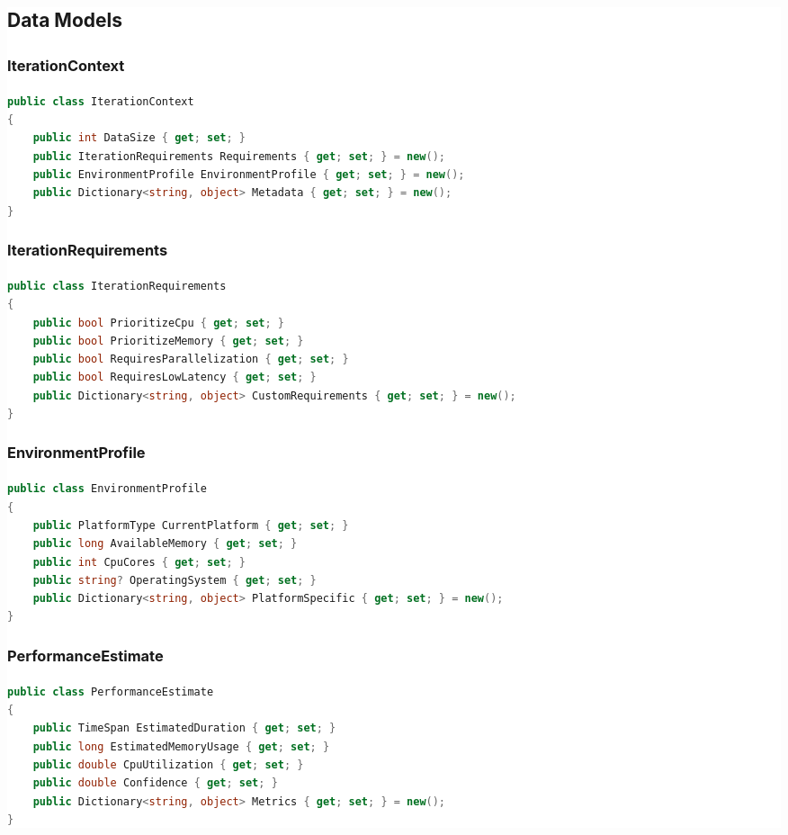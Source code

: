 ## Data Models

### IterationContext

```csharp
public class IterationContext
{
    public int DataSize { get; set; }
    public IterationRequirements Requirements { get; set; } = new();
    public EnvironmentProfile EnvironmentProfile { get; set; } = new();
    public Dictionary<string, object> Metadata { get; set; } = new();
}
```

### IterationRequirements

```csharp
public class IterationRequirements
{
    public bool PrioritizeCpu { get; set; }
    public bool PrioritizeMemory { get; set; }
    public bool RequiresParallelization { get; set; }
    public bool RequiresLowLatency { get; set; }
    public Dictionary<string, object> CustomRequirements { get; set; } = new();
}
```

### EnvironmentProfile

```csharp
public class EnvironmentProfile
{
    public PlatformType CurrentPlatform { get; set; }
    public long AvailableMemory { get; set; }
    public int CpuCores { get; set; }
    public string? OperatingSystem { get; set; }
    public Dictionary<string, object> PlatformSpecific { get; set; } = new();
}
```

### PerformanceEstimate

```csharp
public class PerformanceEstimate
{
    public TimeSpan EstimatedDuration { get; set; }
    public long EstimatedMemoryUsage { get; set; }
    public double CpuUtilization { get; set; }
    public double Confidence { get; set; }
    public Dictionary<string, object> Metrics { get; set; } = new();
}
```
